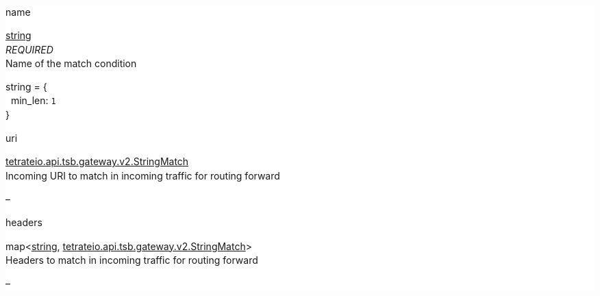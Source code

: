 <tr>
<td>


name

</td>

<td>

[string](https://developers.google.com/protocol-buffers/docs/proto3#scalar) <br/> _REQUIRED_ <br/> Name of the match condition

</td>

<td>

string = {<br/>&nbsp;&nbsp;min_len: `1`<br/>}<br/>

</td>
</tr>
    
<tr>
<td>


uri

</td>

<td>

[tetrateio.api.tsb.gateway.v2.StringMatch](../../../tsb/gateway/v2/gateway_common#tetrateio-api-tsb-gateway-v2-stringmatch) <br/> Incoming URI to match in incoming traffic for routing forward

</td>

<td>

&ndash;

</td>
</tr>
    
<tr>
<td>


headers

</td>

<td>

map<[string](https://developers.google.com/protocol-buffers/docs/proto3#scalar), [tetrateio.api.tsb.gateway.v2.StringMatch](../../../tsb/gateway/v2/gateway_common#tetrateio-api-tsb-gateway-v2-stringmatch)> <br/> Headers to match in incoming traffic for routing forward

</td>

<td>

&ndash;
